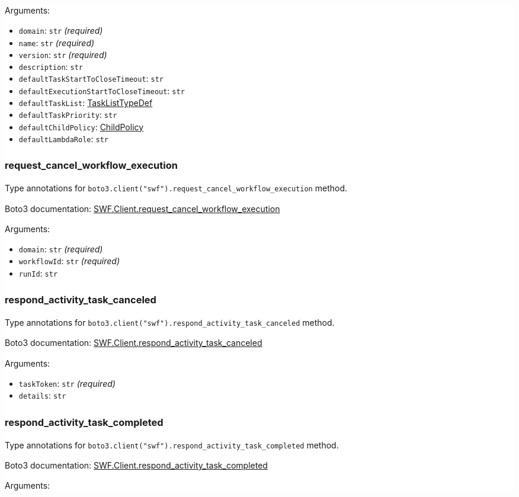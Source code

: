 Arguments:

- `domain`: `str` *(required)*
- `name`: `str` *(required)*
- `version`: `str` *(required)*
- `description`: `str`
- `defaultTaskStartToCloseTimeout`: `str`
- `defaultExecutionStartToCloseTimeout`: `str`
- `defaultTaskList`:
  [TaskListTypeDef](https://vemel.github.io/boto3_stubs_docs/mypy_boto3_swf/type_defs.html#tasklisttypedef)
- `defaultTaskPriority`: `str`
- `defaultChildPolicy`:
  [ChildPolicy](https://vemel.github.io/boto3_stubs_docs/mypy_boto3_swf/literals.html#childpolicy)
- `defaultLambdaRole`: `str`

### request_cancel_workflow_execution

Type annotations for `boto3.client("swf").request_cancel_workflow_execution`
method.

Boto3 documentation:
[SWF.Client.request_cancel_workflow_execution](https://boto3.amazonaws.com/v1/documentation/api/latest/reference/services/swf.html#SWF.Client.request_cancel_workflow_execution)

Arguments:

- `domain`: `str` *(required)*
- `workflowId`: `str` *(required)*
- `runId`: `str`

### respond_activity_task_canceled

Type annotations for `boto3.client("swf").respond_activity_task_canceled`
method.

Boto3 documentation:
[SWF.Client.respond_activity_task_canceled](https://boto3.amazonaws.com/v1/documentation/api/latest/reference/services/swf.html#SWF.Client.respond_activity_task_canceled)

Arguments:

- `taskToken`: `str` *(required)*
- `details`: `str`

### respond_activity_task_completed

Type annotations for `boto3.client("swf").respond_activity_task_completed`
method.

Boto3 documentation:
[SWF.Client.respond_activity_task_completed](https://boto3.amazonaws.com/v1/documentation/api/latest/reference/services/swf.html#SWF.Client.respond_activity_task_completed)

Arguments:
